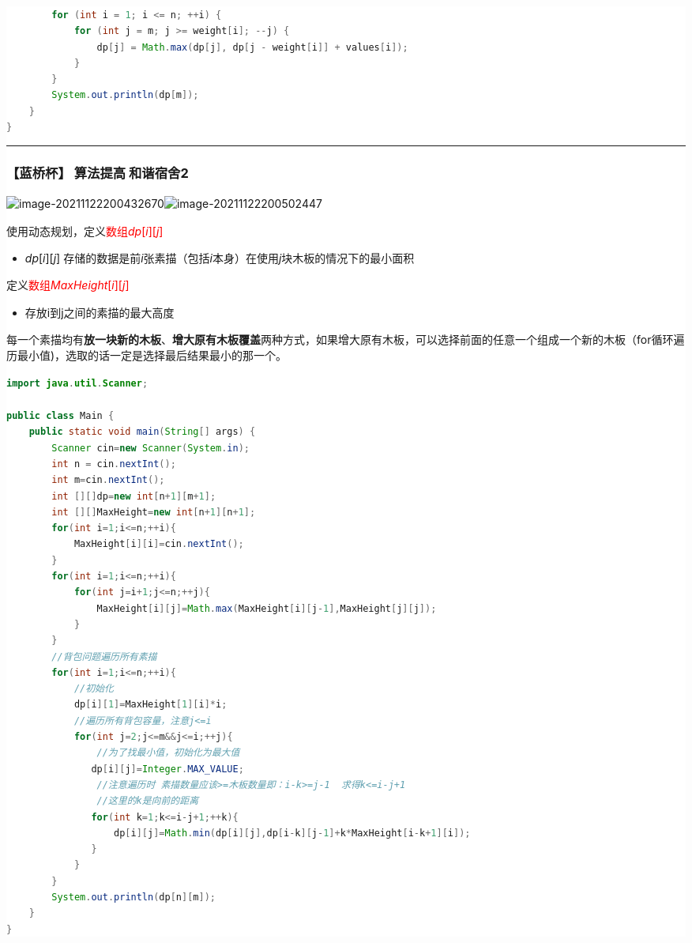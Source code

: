 ```java
        for (int i = 1; i <= n; ++i) {
            for (int j = m; j >= weight[i]; --j) {
                dp[j] = Math.max(dp[j], dp[j - weight[i]] + values[i]);
            }
        }
        System.out.println(dp[m]);
    }
}
```

---

### 【蓝桥杯】 算法提高 和谐宿舍2

![image-20211122200432670](https://typora-md-bucket.oss-cn-beijing.aliyuncs.com/1bfee1ec5308b4ee4c2b23d3eeb6f444.png)![image-20211122200502447](https://typora-md-bucket.oss-cn-beijing.aliyuncs.com/c5fbefc6a534748570cb9376b6e6f082.png)





使用动态规划，定义<font color='red'>数组$dp[i][j]$</font>

- $dp[i][j]$ 存储的数据是前$i$张素描（包括$i$本身）在使用$j$块木板的情况下的最小面积

定义<font color='red'>数组$MaxHeight[i][j]$ </font>

- 存放i到j之间的素描的最大高度

每一个素描均有**放一块新的木板**、**增大原有木板覆盖**两种方式，如果增大原有木板，可以选择前面的任意一个组成一个新的木板（for循环遍历最小值)，选取的话一定是选择最后结果最小的那一个。



```java
import java.util.Scanner;

public class Main {
    public static void main(String[] args) {
        Scanner cin=new Scanner(System.in);
        int n = cin.nextInt();
        int m=cin.nextInt();
        int [][]dp=new int[n+1][m+1];
        int [][]MaxHeight=new int[n+1][n+1];
        for(int i=1;i<=n;++i){
            MaxHeight[i][i]=cin.nextInt();
        }
        for(int i=1;i<=n;++i){
            for(int j=i+1;j<=n;++j){
                MaxHeight[i][j]=Math.max(MaxHeight[i][j-1],MaxHeight[j][j]);
            }
        }
        //背包问题遍历所有素描
        for(int i=1;i<=n;++i){
            //初始化
            dp[i][1]=MaxHeight[1][i]*i;
            //遍历所有背包容量，注意j<=i
            for(int j=2;j<=m&&j<=i;++j){
                //为了找最小值，初始化为最大值
               dp[i][j]=Integer.MAX_VALUE;
                //注意遍历时 素描数量应该>=木板数量即：i-k>=j-1  求得k<=i-j+1
                //这里的k是向前的距离
               for(int k=1;k<=i-j+1;++k){
                   dp[i][j]=Math.min(dp[i][j],dp[i-k][j-1]+k*MaxHeight[i-k+1][i]);
               }
            }
        }
        System.out.println(dp[n][m]);
    }
}
```